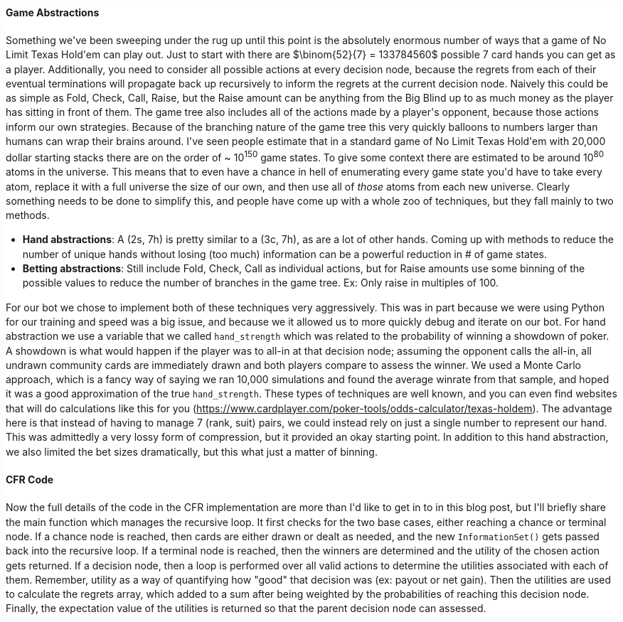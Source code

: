 #### Game Abstractions

Something we've been sweeping under the rug up until this point is the absolutely enormous number of ways that a game of No Limit Texas Hold'em can play out. Just to start with there are $\binom{52}{7} = 133784560$ possible 7 card hands you can get as a player. Additionally, you need to consider all possible actions at every decision node, because the regrets from each of their eventual terminations will propagate back up recursively to inform the regrets at the current decision node. Naively this could be as simple as Fold, Check, Call, Raise, but the Raise amount can be anything from the Big Blind up to as much money as the player has sitting in front of them. The game tree also includes all of the actions made by a player's opponent, because those actions inform our own strategies. Because of the branching nature of the game tree this very quickly balloons to numbers larger than humans can wrap their brains around. I've seen people estimate that in a standard game of No Limit Texas Hold'em with 20,000 dollar starting stacks there are on the order of ~ $10^{150}$ game states. To give some context there are estimated to be around $10^{80}$ atoms in the universe. This means that to even have a chance in hell of enumerating every game state you'd have to take every atom, replace it with a full universe the size of our own, and then use all of *those* atoms from each new universe. Clearly something needs to be done to simplify this, and people have come up with a whole zoo of techniques, but they fall mainly to two methods.

- **Hand abstractions**: A (2s, 7h) is pretty similar to a (3c, 7h), as are a lot of other hands. Coming up with methods to reduce the number of unique hands without losing (too much) information can be a powerful reduction in # of game states.
- **Betting abstractions**: Still include Fold, Check, Call as individual actions, but for Raise amounts use some binning of the possible values to reduce the number of branches in the game tree. Ex: Only raise in multiples of 100.

For our bot we chose to implement both of these techniques very aggressively. This was in part because we were using Python for our training and speed was a big issue, and because we it allowed us to more quickly debug and iterate on our bot. For hand abstraction we use a variable that we called `hand_strength` which was related to the probability of winning a showdown of poker. A showdown is what would happen if the player was to all-in at that decision node; assuming the opponent calls the all-in, all undrawn community cards are immediately drawn and both players compare to assess the winner. We used a Monte Carlo approach, which is a fancy way of saying we ran 10,000 simulations and found the average winrate from that sample, and hoped it was a good approximation of the true `hand_strength`. These types of techniques are well known, and you can even find websites that will do calculations like this for you (https://www.cardplayer.com/poker-tools/odds-calculator/texas-holdem). The advantage here is that instead of having to manage 7 (rank, suit) pairs, we could instead rely on just a single number to represent our hand. This was admittedly a very lossy form of compression, but it provided an okay starting point. In addition to this hand abstraction, we also limited the bet sizes dramatically, but this what just a matter of binning.

#### CFR Code

Now the full details of the code in the CFR implementation are more than I'd like to get in to in this blog post, but I'll briefly share the main function which manages the recursive loop. It first checks for the two base cases, either reaching a chance or terminal node. If a chance node is reached, then cards are either drawn or dealt as needed, and the new `InformationSet()` gets passed back into the recursive loop. If a terminal node is reached, then the winners are determined and the utility of the chosen action gets returned. If a decision node, then a loop is performed over all valid actions to determine the utilities associated with each of them. Remember, utility as a way of quantifying how "good" that decision was (ex: payout or net gain). Then the utilities are used to calculate the regrets array, which added to a sum after being weighted by the probabilities of reaching this decision node. Finally, the expectation value of the utilities is returned so that the parent decision node can assessed.
